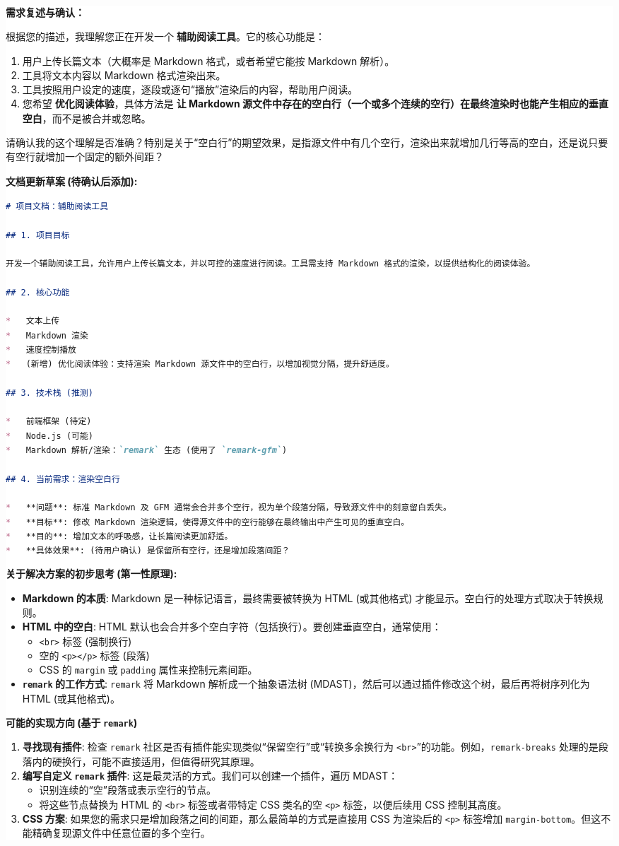 **需求复述与确认：**

根据您的描述，我理解您正在开发一个 **辅助阅读工具**。它的核心功能是：

1.  用户上传长篇文本（大概率是 Markdown 格式，或者希望它能按 Markdown 解析）。
2.  工具将文本内容以 Markdown 格式渲染出来。
3.  工具按照用户设定的速度，逐段或逐句“播放”渲染后的内容，帮助用户阅读。
4.  您希望 **优化阅读体验**，具体方法是 **让 Markdown 源文件中存在的空白行（一个或多个连续的空行）在最终渲染时也能产生相应的垂直空白**，而不是被合并或忽略。

请确认我的这个理解是否准确？特别是关于“空白行”的期望效果，是指源文件中有几个空行，渲染出来就增加几行等高的空白，还是说只要有空行就增加一个固定的额外间距？

**文档更新草案 (待确认后添加):**

```markdown
# 项目文档：辅助阅读工具

## 1. 项目目标

开发一个辅助阅读工具，允许用户上传长篇文本，并以可控的速度进行阅读。工具需支持 Markdown 格式的渲染，以提供结构化的阅读体验。

## 2. 核心功能

*   文本上传
*   Markdown 渲染
*   速度控制播放
*   (新增) 优化阅读体验：支持渲染 Markdown 源文件中的空白行，以增加视觉分隔，提升舒适度。

## 3. 技术栈 (推测)

*   前端框架 (待定)
*   Node.js (可能)
*   Markdown 解析/渲染：`remark` 生态 (使用了 `remark-gfm`)

## 4. 当前需求：渲染空白行

*   **问题**: 标准 Markdown 及 GFM 通常会合并多个空行，视为单个段落分隔，导致源文件中的刻意留白丢失。
*   **目标**: 修改 Markdown 渲染逻辑，使得源文件中的空行能够在最终输出中产生可见的垂直空白。
*   **目的**: 增加文本的呼吸感，让长篇阅读更加舒适。
*   **具体效果**: (待用户确认) 是保留所有空行，还是增加段落间距？
```

**关于解决方案的初步思考 (第一性原理):**

*   **Markdown 的本质**: Markdown 是一种标记语言，最终需要被转换为 HTML (或其他格式) 才能显示。空白行的处理方式取决于转换规则。
*   **HTML 中的空白**: HTML 默认也会合并多个空白字符（包括换行）。要创建垂直空白，通常使用：
    *   `<br>` 标签 (强制换行)
    *   空的 `<p></p>` 标签 (段落)
    *   CSS 的 `margin` 或 `padding` 属性来控制元素间距。
*   **`remark` 的工作方式**: `remark` 将 Markdown 解析成一个抽象语法树 (MDAST)，然后可以通过插件修改这个树，最后再将树序列化为 HTML (或其他格式)。

**可能的实现方向 (基于 `remark`)**

1.  **寻找现有插件**: 检查 `remark` 社区是否有插件能实现类似“保留空行”或“转换多余换行为 `<br>`”的功能。例如，`remark-breaks` 处理的是段落内的硬换行，可能不直接适用，但值得研究其原理。
2.  **编写自定义 `remark` 插件**: 这是最灵活的方式。我们可以创建一个插件，遍历 MDAST：
    *   识别连续的“空”段落或表示空行的节点。
    *   将这些节点替换为 HTML 的 `<br>` 标签或者带特定 CSS 类名的空 `<p>` 标签，以便后续用 CSS 控制其高度。
3.  **CSS 方案**: 如果您的需求只是增加段落之间的间距，那么最简单的方式是直接用 CSS 为渲染后的 `<p>` 标签增加 `margin-bottom`。但这不能精确复现源文件中任意位置的多个空行。
